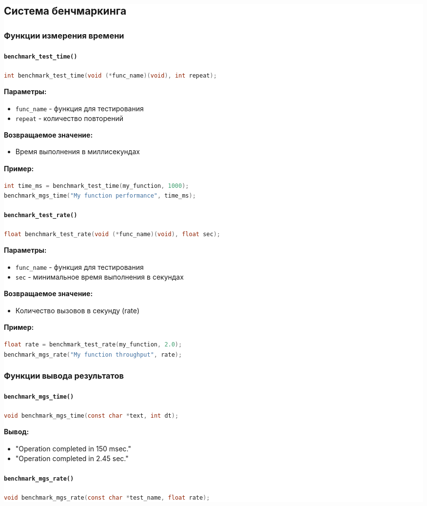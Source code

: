## Система бенчмаркинга

### Функции измерения времени

#### `benchmark_test_time()`
```c
int benchmark_test_time(void (*func_name)(void), int repeat);
```

**Параметры:**
- `func_name` - функция для тестирования
- `repeat` - количество повторений

**Возвращаемое значение:**
- Время выполнения в миллисекундах

**Пример:**
```c
int time_ms = benchmark_test_time(my_function, 1000);
benchmark_mgs_time("My function performance", time_ms);
```

#### `benchmark_test_rate()`
```c
float benchmark_test_rate(void (*func_name)(void), float sec);
```

**Параметры:**
- `func_name` - функция для тестирования
- `sec` - минимальное время выполнения в секундах

**Возвращаемое значение:**
- Количество вызовов в секунду (rate)

**Пример:**
```c
float rate = benchmark_test_rate(my_function, 2.0);
benchmark_mgs_rate("My function throughput", rate);
```

### Функции вывода результатов

#### `benchmark_mgs_time()`
```c
void benchmark_mgs_time(const char *text, int dt);
```

**Вывод:**
- "Operation completed in 150 msec."
- "Operation completed in 2.45 sec."

#### `benchmark_mgs_rate()`
```c
void benchmark_mgs_rate(const char *test_name, float rate);
```
